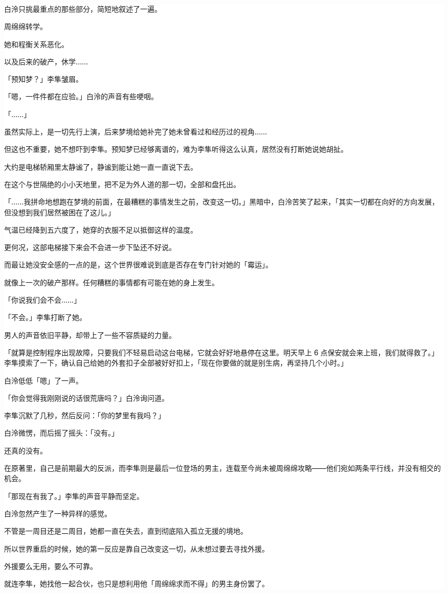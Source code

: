 白泠只挑最重点的那些部分，简短地叙述了一遍。

周绵绵转学。

她和程衡关系恶化。

以及后来的破产，休学……

「预知梦？」李隼皱眉。

「嗯，一件件都在应验。」白泠的声音有些哽咽。

「……」

虽然实际上，是一切先行上演，后来梦境给她补完了她未曾看过和经历过的视角……

但这也不重要，她不想吓到李隼。预知梦已经够离谱的，难为李隼听得这么认真，居然没有打断她说她胡扯。

大约是电梯轿厢里太静谧了，静谧到能让她一直一直说下去。

在这个与世隔绝的小小天地里，把不足为外人道的那一切，全部和盘托出。

「……我拼命地想跑在梦境的前面，在最糟糕的事情发生之前，改变这一切。」黑暗中，白泠苦笑了起来，「其实一切都在向好的方向发展，但没想到我们居然被困在了这儿。」

气温已经降到五六度了，她穿的衣服不足以抵御这样的温度。

更何况，这部电梯接下来会不会进一步下坠还不好说。

而最让她没安全感的一点的是，这个世界很难说到底是否存在专门针对她的「霉运」。

就像上一次的破产那样。任何糟糕的事情都有可能在她的身上发生。

「你说我们会不会……」

「不会。」李隼打断了她。

男人的声音依旧平静，却带上了一些不容质疑的力量。

「就算是控制程序出现故障，只要我们不轻易启动这台电梯，它就会好好地悬停在这里。明天早上 6 点保安就会来上班，我们就得救了。」李隼摸索了一下，确认自己给她的外套扣子全部被好好扣上，「现在你要做的就是别生病，再坚持几个小时。」

白泠低低「嗯」了一声。

「你会觉得我刚刚说的话很荒唐吗？」白泠询问道。

李隼沉默了几秒，然后反问：「你的梦里有我吗？」

白泠微愣，而后摇了摇头：「没有。」

还真的没有。

在原著里，自己是前期最大的反派，而李隼则是最后一位登场的男主，连载至今尚未被周绵绵攻略——他们宛如两条平行线，并没有相交的机会。

「那现在有我了。」李隼的声音平静而坚定。

白泠忽然产生了一种异样的感觉。

不管是一周目还是二周目，她都一直在失去，直到彻底陷入孤立无援的境地。

所以世界重启的时候，她的第一反应是靠自己改变这一切，从未想过要去寻找外援。

外援要么无用，要么不可靠。

就连李隼，她找他一起合伙，也只是想利用他「周绵绵求而不得」的男主身份罢了。
